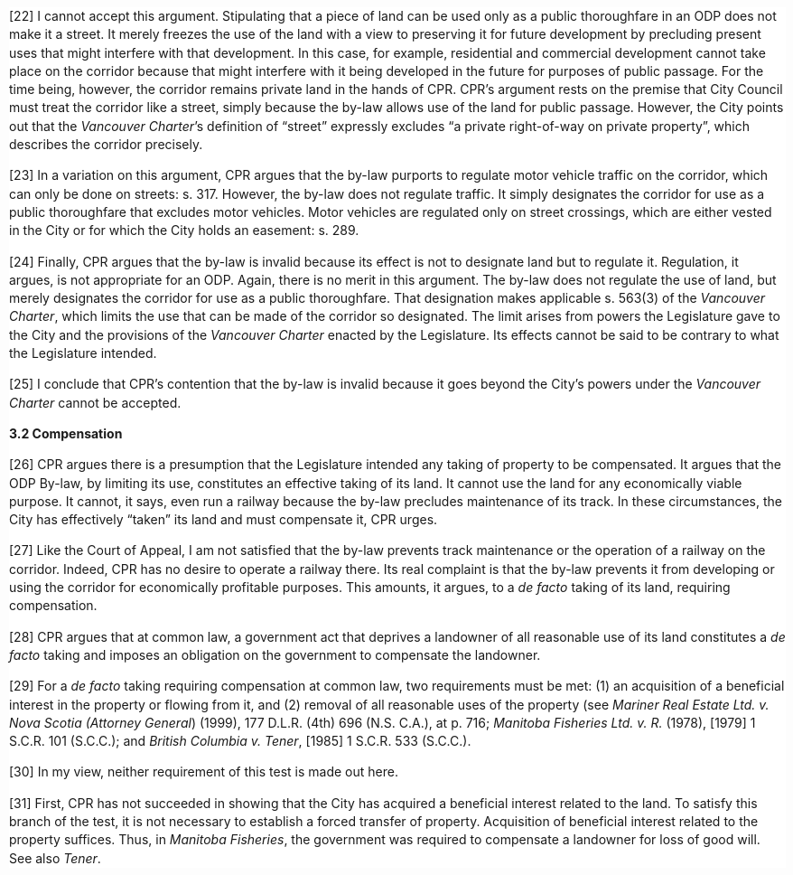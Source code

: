 [22] I cannot accept this argument. Stipulating that a piece of land can be used only as a public thoroughfare in an ODP does not make it a street. It merely freezes the use of the land with a view to preserving it for future development by precluding present uses that might interfere with that development. In this case, for example, residential and commercial development cannot take place on the corridor because that might interfere with it being developed in the future for purposes of public passage. For the time being, however, the corridor remains private land in the hands of CPR. CPR’s argument rests on the premise that City Council must treat the corridor like a street, simply because the by-law allows use of the land for public passage. However, the City points out that the *Vancouver Charter*’s definition of “street” expressly excludes “a private right-of-way on private property”, which describes the corridor precisely.

[23] In a variation on this argument, CPR argues that the by-law purports to regulate motor vehicle traffic on the corridor, which can only be done on streets: s. 317. However, the by-law does not regulate traffic. It simply designates the corridor for use as a public thoroughfare that excludes motor vehicles. Motor vehicles are regulated only on street crossings, which are either vested in the City or for which the City holds an easement: s. 289.

[24] Finally, CPR argues that the by-law is invalid because its effect is not to designate land but to regulate it. Regulation, it argues, is not appropriate for an ODP. Again, there is no merit in this argument. The by-law does not regulate the use of land, but merely designates the corridor for use as a public thoroughfare. That designation makes applicable s. 563(3) of the *Vancouver Charter*, which limits the use that can be made of the corridor so designated. The limit arises from powers the Legislature gave to the City and the provisions of the *Vancouver Charter* enacted by the Legislature. Its effects cannot be said to be contrary to what the Legislature intended.

[25] I conclude that CPR’s contention that the by-law is invalid because it goes beyond the City’s powers under the *Vancouver Charter* cannot be accepted.

**3.2 Compensation**

[26] CPR argues there is a presumption that the Legislature intended any taking of property to be compensated. It argues that the ODP By-law, by limiting its use, constitutes an effective taking of its land. It cannot use the land for any economically viable purpose. It cannot, it says, even run a railway because the by-law precludes maintenance of its track. In these circumstances, the City has effectively “taken” its land and must compensate it, CPR urges.

[27] Like the Court of Appeal, I am not satisfied that the by-law prevents track maintenance or the operation of a railway on the corridor. Indeed, CPR has no desire to operate a railway there. Its real complaint is that the by-law prevents it from developing or using the corridor for economically profitable purposes. This amounts, it argues, to a *de facto* taking of its land, requiring compensation.

[28] CPR argues that at common law, a government act that deprives a landowner of all reasonable use of its land constitutes a *de facto* taking and imposes an obligation on the government to compensate the landowner.

[29] For a *de facto* taking requiring compensation at common law, two requirements must be met: (1) an acquisition of a beneficial interest in the property or flowing from it, and (2) removal of all reasonable uses of the property (see *Mariner Real Estate Ltd. v. Nova Scotia (Attorney General*) (1999), 177 D.L.R. (4th) 696 (N.S. C.A.), at p. 716; *Manitoba Fisheries Ltd. v. R.* (1978), [1979] 1 S.C.R. 101 (S.C.C.); and *British Columbia v. Tener*, [1985] 1 S.C.R. 533 (S.C.C.).

[30] In my view, neither requirement of this test is made out here.

[31] First, CPR has not succeeded in showing that the City has acquired a beneficial interest related to the land. To satisfy this branch of the test, it is not necessary to establish a forced transfer of property. Acquisition of beneficial interest related to the property suffices. Thus, in *Manitoba Fisheries*, the government was required to compensate a landowner for loss of good will. See also *Tener*.
